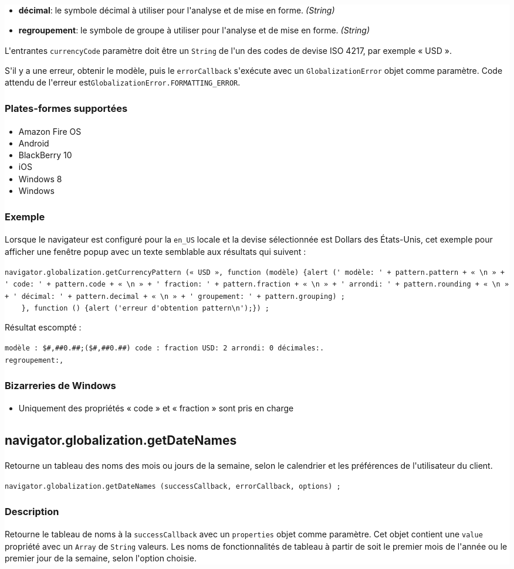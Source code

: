   * **décimal**: le symbole décimal à utiliser pour l'analyse et de mise en forme. *(String)*

  * **regroupement**: le symbole de groupe à utiliser pour l'analyse et de mise en forme. *(String)*

L'entrantes `currencyCode` paramètre doit être un `String` de l'un des codes de devise ISO 4217, par exemple « USD ».

S'il y a une erreur, obtenir le modèle, puis le `errorCallback` s'exécute avec un `GlobalizationError` objet comme paramètre. Code attendu de l'erreur est`GlobalizationError.FORMATTING_ERROR`.

### Plates-formes supportées

  * Amazon Fire OS
  * Android
  * BlackBerry 10
  * iOS
  * Windows 8
  * Windows

### Exemple

Lorsque le navigateur est configuré pour la `en_US` locale et la devise sélectionnée est Dollars des États-Unis, cet exemple pour afficher une fenêtre popup avec un texte semblable aux résultats qui suivent :

    navigator.globalization.getCurrencyPattern (« USD », function (modèle) {alert (' modèle: ' + pattern.pattern + « \n » + ' code: ' + pattern.code + « \n » + ' fraction: ' + pattern.fraction + « \n » + ' arrondi: ' + pattern.rounding + « \n » + ' décimal: ' + pattern.decimal + « \n » + ' groupement: ' + pattern.grouping) ;
        }, function () {alert ('erreur d'obtention pattern\n');}) ;
    

Résultat escompté :

    modèle : $#,##0.##;($#,##0.##) code : fraction USD: 2 arrondi: 0 décimales:.
    regroupement:,
    

### Bizarreries de Windows

  * Uniquement des propriétés « code » et « fraction » sont pris en charge

## navigator.globalization.getDateNames

Retourne un tableau des noms des mois ou jours de la semaine, selon le calendrier et les préférences de l'utilisateur du client.

    navigator.globalization.getDateNames (successCallback, errorCallback, options) ;
    

### Description

Retourne le tableau de noms à la `successCallback` avec un `properties` objet comme paramètre. Cet objet contient une `value` propriété avec un `Array` de `String` valeurs. Les noms de fonctionnalités de tableau à partir de soit le premier mois de l'année ou le premier jour de la semaine, selon l'option choisie.
